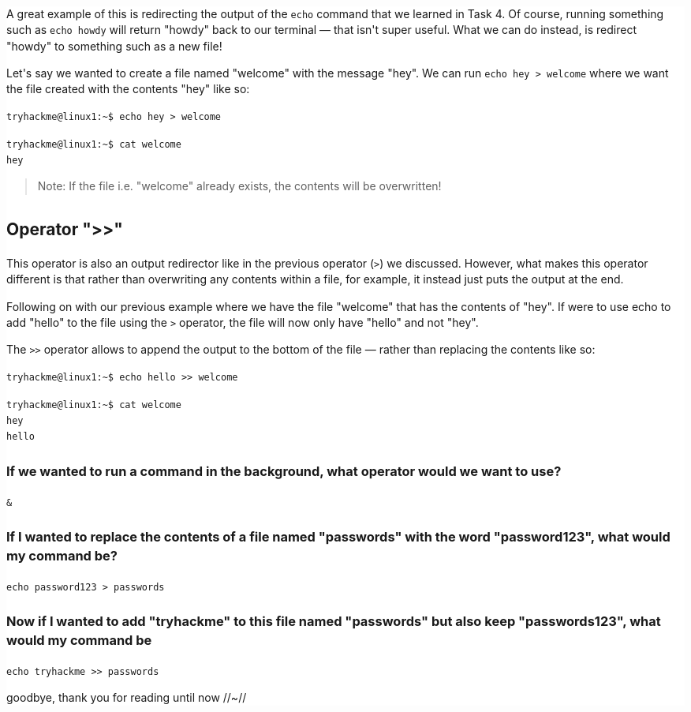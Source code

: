 A great example of this is redirecting the output of the `echo` command that we learned in Task 4. Of course, running something such as `echo howdy` will return "howdy" back to our terminal — that isn't super useful. What we can do instead, is redirect "howdy" to something such as a new file!

Let's say we wanted to create a file named "welcome" with the message "hey". We can run `echo hey > welcome` where we want the file created with the contents "hey" like so:

```
tryhackme@linux1:~$ echo hey > welcome

```

```
tryhackme@linux1:~$ cat welcome
hey

```

> Note: If the file i.e. "welcome" already exists, the contents will be overwritten!

## Operator ">>"

This operator is also an output redirector like in the previous operator (`>`) we discussed. However, what makes this operator different is that rather than overwriting any contents within a file, for example, it instead just puts the output at the end.

Following on with our previous example where we have the file "welcome" that has the contents of "hey". If were to use echo to add "hello" to the file using the `>` operator, the file will now only have "hello" and not "hey".

The `>>` operator allows to append the output to the bottom of the file — rather than replacing the contents like so:

```
tryhackme@linux1:~$ echo hello >> welcome

```

```
tryhackme@linux1:~$ cat welcome
hey
hello

```

### If we wanted to run a command in the background, what operator would we want to use?

`&`

### If I wanted to replace the contents of a file named "passwords" with the word "password123", what would my command be?

`echo password123 > passwords`

### Now if I wanted to add "tryhackme" to this file named "passwords" but also keep "passwords123", what would my command be

`echo tryhackme >> passwords`

goodbye, thank you for reading until now //~//

